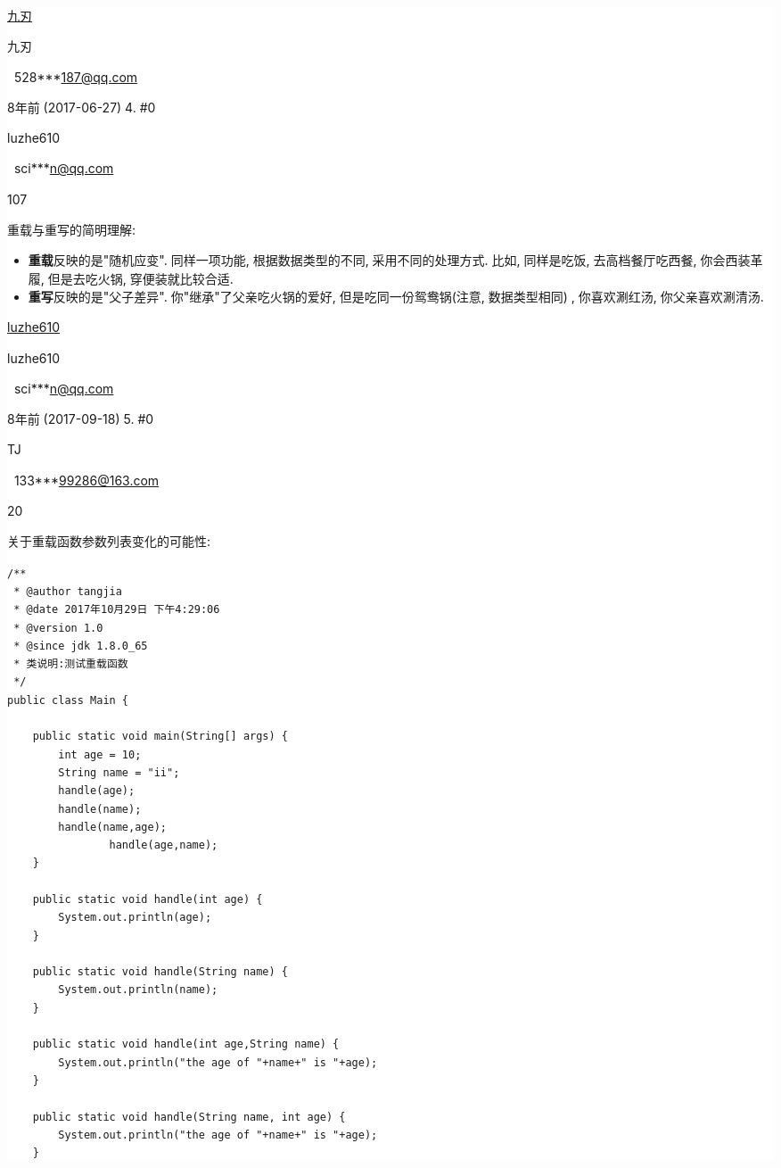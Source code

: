    [九刃](javascript:;)

   九刃

     528\*\*\*187@qq.com

   8年前 (2017-06-27)
4. #0

   luzhe610

     sci\*\*\*n@qq.com

   107

   重载与重写的简明理解:

   * **重载**反映的是"随机应变". 同样一项功能, 根据数据类型的不同, 采用不同的处理方式. 比如, 同样是吃饭, 去高档餐厅吃西餐, 你会西装革履, 但是去吃火锅, 穿便装就比较合适.
   * **重写**反映的是"父子差异". 你"继承"了父亲吃火锅的爱好, 但是吃同一份鸳鸯锅(注意, 数据类型相同) , 你喜欢涮红汤, 你父亲喜欢涮清汤.

   [luzhe610](javascript:;)

   luzhe610

     sci\*\*\*n@qq.com

   8年前 (2017-09-18)
5. #0

   TJ

     133\*\*\*99286@163.com

   20

   关于重载函数参数列表变化的可能性:

   ```
   /**
    * @author tangjia
    * @date 2017年10月29日 下午4:29:06
    * @version 1.0
    * @since jdk 1.8.0_65
    * 类说明:测试重载函数
    */
   public class Main {
   
       public static void main(String[] args) {
           int age = 10;
           String name = "ii";
           handle(age);
           handle(name);
           handle(name,age);
                   handle(age,name);
       }
       
       public static void handle(int age) {
           System.out.println(age);
       }
       
       public static void handle(String name) {
           System.out.println(name);
       }
       
       public static void handle(int age,String name) {
           System.out.println("the age of "+name+" is "+age);
       }
       
       public static void handle(String name, int age) {
           System.out.println("the age of "+name+" is "+age);
       }
   ```